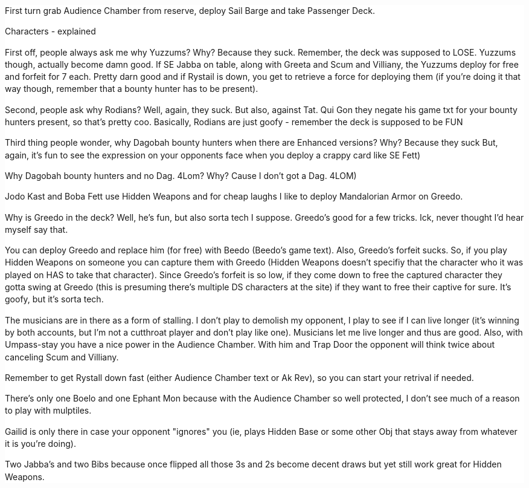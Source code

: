 
First turn grab Audience Chamber from reserve, deploy Sail Barge and take Passenger Deck.


Characters - explained

First off, people always ask me why Yuzzums?  Why?  Because they suck.  Remember, the deck was supposed to LOSE.  Yuzzums though, actually become damn good.  If SE Jabba on table, along with Greeta and Scum and Villiany, the Yuzzums deploy for free and forfeit for 7 each.  Pretty darn good and if Rystail is down, you get to retrieve a force for deploying them (if you’re doing it that way though, remember that a bounty hunter has to be present).


Second, people ask why Rodians?  Well, again, they suck.  But also, against Tat. Qui Gon they negate his game txt for your bounty hunters present, so that’s pretty coo.  Basically, Rodians are just goofy - remember the deck is supposed to be FUN


Third thing people wonder, why Dagobah bounty hunters when there are Enhanced versions?  Why?  Because they suck  But, again, it’s fun to see the expression on your opponents face when you deploy a crappy card like SE Fett)


Why Dagobah bounty hunters and no Dag. 4Lom?  Why?  Cause I don’t got a Dag. 4LOM)

Jodo Kast and Boba Fett use Hidden Weapons and for cheap laughs I like to deploy Mandalorian Armor on Greedo.


Why is Greedo in the deck?  Well, he’s fun, but also sorta tech I suppose.  Greedo’s good for a few tricks.  Ick, never thought I’d hear myself say that.

You can deploy Greedo and replace him (for free) with Beedo (Beedo’s game text).  Also, Greedo’s forfeit sucks.  So, if you play Hidden Weapons on someone you can capture them with Greedo (Hidden Weapons doesn’t specifiy that the character who it was played on HAS to take that character).  Since Greedo’s forfeit is so low, if they come down to free the captured character they gotta swing at Greedo (this is presuming there’s multiple DS characters at the site) if they want to free their captive for sure.  It’s goofy, but it’s sorta tech.


The musicians are in there as a form of stalling.  I don’t play to demolish my opponent, I play to see if I can live longer (it’s winning by both accounts, but I’m not a cutthroat player and don’t play like one).  Musicians let me live longer and thus are good.  Also, with Umpass-stay you have a nice power in the Audience Chamber.  With him and Trap Door the opponent will think twice about canceling Scum and Villiany.


Remember to get Rystall down fast (either Audience Chamber text or Ak Rev), so you can start your retrival if needed.


There’s only one Boelo and one Ephant Mon because with the Audience Chamber so well protected, I don’t see much of a reason to play with mulptiles.

Gailid is only there in case your opponent "ignores" you (ie, plays Hidden Base or some other Obj that stays away from whatever it is you’re doing).


Two Jabba’s and two Bibs because once flipped all those 3s and 2s become decent draws but yet still work great for Hidden Weapons.

